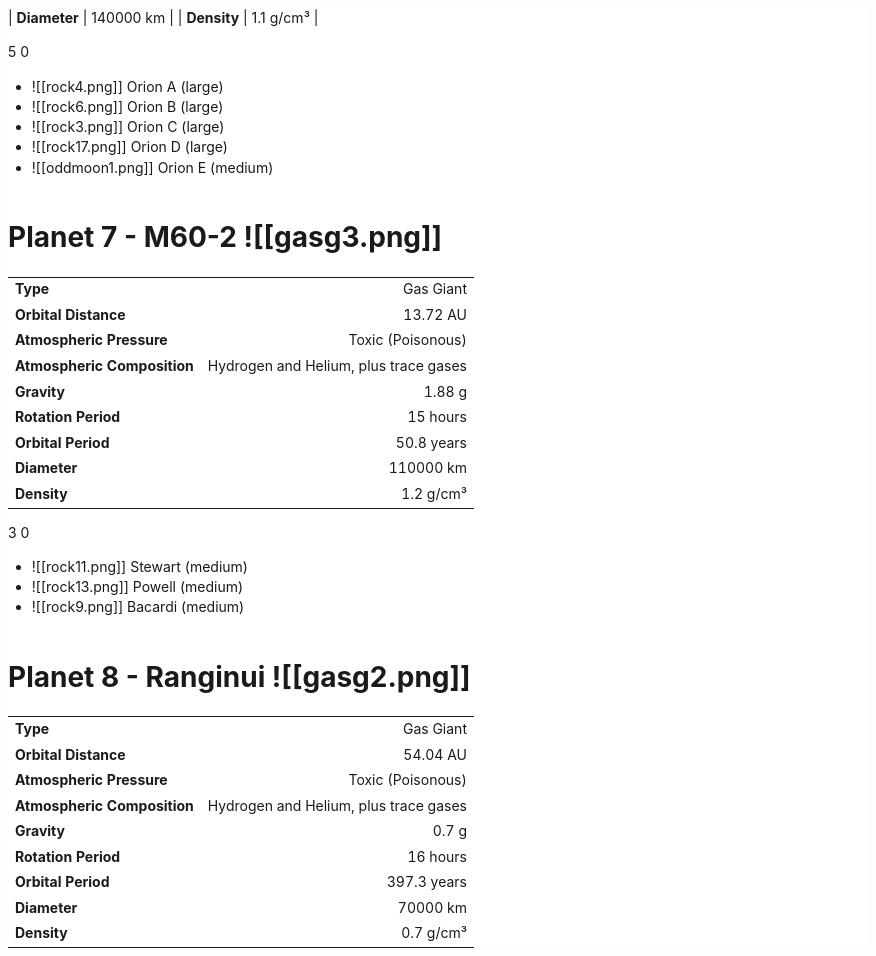 | **Diameter**                |      140000 km | 
| **Density**                 |    1.1 g/cm³ |



5
0

- ![[rock4.png]] Orion A (large)
- ![[rock6.png]] Orion B (large)
- ![[rock3.png]] Orion C (large)
- ![[rock17.png]] Orion D (large)
- ![[oddmoon1.png]] Orion E (medium)


# Planet 7 - M60-2 ![[gasg3.png]]
|                             |                           |
| --------------------------- | -------------------------:|
| **Type**                    |             Gas Giant |
| **Orbital Distance**        |   13.72 AU |
| **Atmospheric Pressure**    |       Toxic (Poisonous) |
| **Atmospheric Composition** |      Hydrogen and Helium, plus trace gases |
| **Gravity**                 |        1.88 g |
| **Rotation Period**         |  15 hours |
| **Orbital Period** | 50.8 years |
| **Diameter**                |      110000 km | 
| **Density**                 |    1.2 g/cm³ |



3
0

- ![[rock11.png]] Stewart (medium)
- ![[rock13.png]] Powell (medium)
- ![[rock9.png]] Bacardi (medium)


# Planet 8 - Ranginui ![[gasg2.png]]
|                             |                           |
| --------------------------- | -------------------------:|
| **Type**                    |             Gas Giant |
| **Orbital Distance**        |   54.04 AU |
| **Atmospheric Pressure**    |       Toxic (Poisonous) |
| **Atmospheric Composition** |      Hydrogen and Helium, plus trace gases |
| **Gravity**                 |        0.7 g |
| **Rotation Period**         |  16 hours |
| **Orbital Period** | 397.3 years |
| **Diameter**                |      70000 km | 
| **Density**                 |    0.7 g/cm³ |
